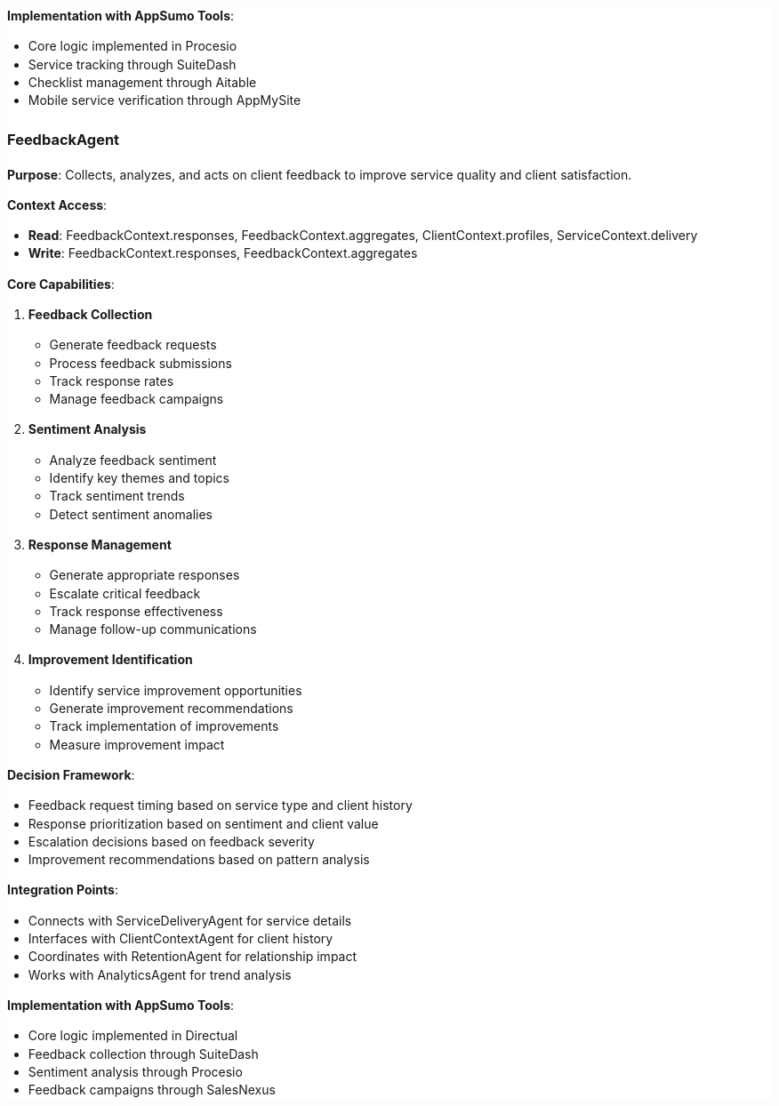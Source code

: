 **Implementation with AppSumo Tools**:
- Core logic implemented in Procesio
- Service tracking through SuiteDash
- Checklist management through Aitable
- Mobile service verification through AppMySite

### FeedbackAgent

**Purpose**: Collects, analyzes, and acts on client feedback to improve service quality and client satisfaction.

**Context Access**:
- **Read**: FeedbackContext.responses, FeedbackContext.aggregates, ClientContext.profiles, ServiceContext.delivery
- **Write**: FeedbackContext.responses, FeedbackContext.aggregates

**Core Capabilities**:
1. **Feedback Collection**
   - Generate feedback requests
   - Process feedback submissions
   - Track response rates
   - Manage feedback campaigns

2. **Sentiment Analysis**
   - Analyze feedback sentiment
   - Identify key themes and topics
   - Track sentiment trends
   - Detect sentiment anomalies

3. **Response Management**
   - Generate appropriate responses
   - Escalate critical feedback
   - Track response effectiveness
   - Manage follow-up communications

4. **Improvement Identification**
   - Identify service improvement opportunities
   - Generate improvement recommendations
   - Track implementation of improvements
   - Measure improvement impact

**Decision Framework**:
- Feedback request timing based on service type and client history
- Response prioritization based on sentiment and client value
- Escalation decisions based on feedback severity
- Improvement recommendations based on pattern analysis

**Integration Points**:
- Connects with ServiceDeliveryAgent for service details
- Interfaces with ClientContextAgent for client history
- Coordinates with RetentionAgent for relationship impact
- Works with AnalyticsAgent for trend analysis

**Implementation with AppSumo Tools**:
- Core logic implemented in Directual
- Feedback collection through SuiteDash
- Sentiment analysis through Procesio
- Feedback campaigns through SalesNexus
